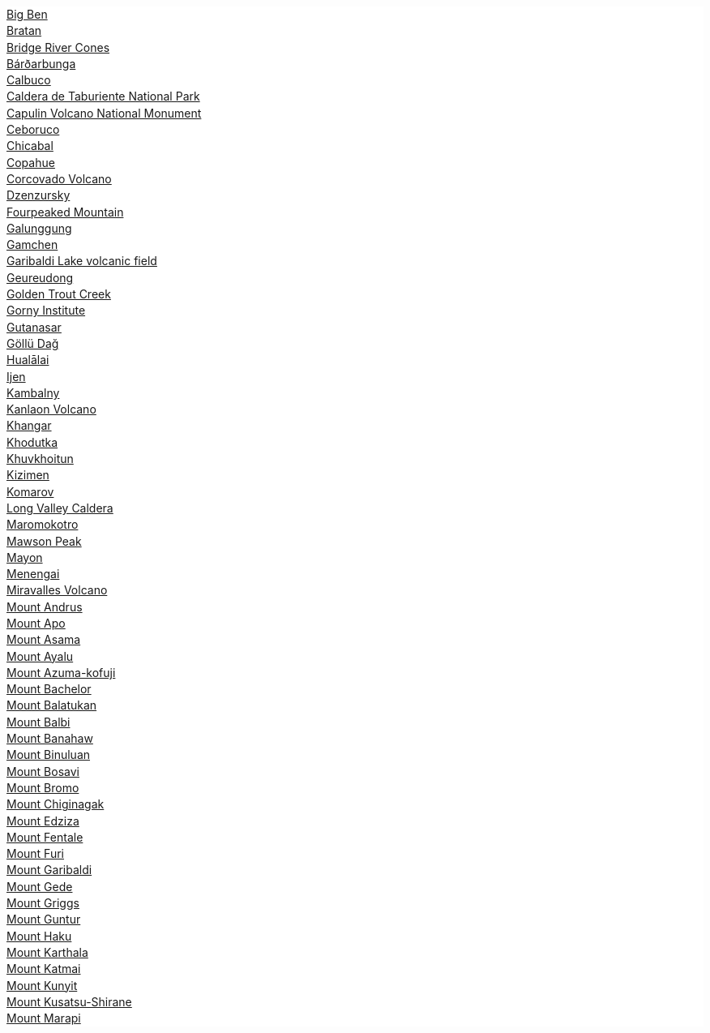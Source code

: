 [Big Ben](https://en.wikipedia.org/wiki/Big_Ben)<br>
[Bratan](https://en.wikipedia.org/wiki/Bratan_(volcano))<br>
[Bridge River Cones](https://en.wikipedia.org/wiki/Bridge_River_Cones)<br>
[Bárðarbunga](https://en.wikipedia.org/wiki/B%C3%A1r%C3%B0arbunga)<br>
[Calbuco](https://en.wikipedia.org/wiki/Calbuco_(volcano))<br>
[Caldera de Taburiente National Park](https://en.wikipedia.org/wiki/Caldera_de_Taburiente_National_Park)<br>
[Capulin Volcano National Monument](https://en.wikipedia.org/wiki/Capulin_Volcano_National_Monument)<br>
[Ceboruco](https://en.wikipedia.org/wiki/Ceboruco)<br>
[Chicabal](https://en.wikipedia.org/wiki/Chicabal)<br>
[Copahue](https://en.wikipedia.org/wiki/Copahue)<br>
[Corcovado Volcano](https://en.wikipedia.org/wiki/Corcovado_Volcano)<br>
[Dzenzursky](https://en.wikipedia.org/wiki/Dzenzursky)<br>
[Fourpeaked Mountain](https://en.wikipedia.org/wiki/Fourpeaked_Mountain)<br>
[Galunggung](https://en.wikipedia.org/wiki/Galunggung)<br>
[Gamchen](https://en.wikipedia.org/wiki/Gamchen)<br>
[Garibaldi Lake volcanic field](https://en.wikipedia.org/wiki/Garibaldi_Lake_volcanic_field)<br>
[Geureudong](https://en.wikipedia.org/wiki/Geureudong)<br>
[Golden Trout Creek](https://en.wikipedia.org/wiki/Golden_Trout_Creek)<br>
[Gorny Institute](https://en.wikipedia.org/wiki/Gorny_Institute)<br>
[Gutanasar](https://en.wikipedia.org/wiki/Gutanasar)<br>
[Göllü Dağ](https://en.wikipedia.org/wiki/G%C3%B6ll%C3%BC_Da%C4%9F)<br>
[Hualālai](https://en.wikipedia.org/wiki/Hual%C4%81lai)<br>
[Ijen](https://en.wikipedia.org/wiki/Ijen)<br>
[Kambalny](https://en.wikipedia.org/wiki/Kambalny)<br>
[Kanlaon Volcano](https://en.wikipedia.org/wiki/Kanlaon_Volcano)<br>
[Khangar](https://en.wikipedia.org/wiki/Khangar)<br>
[Khodutka](https://en.wikipedia.org/wiki/Khodutka)<br>
[Khuvkhoitun](https://en.wikipedia.org/wiki/Khuvkhoitun)<br>
[Kizimen](https://en.wikipedia.org/wiki/Kizimen)<br>
[Komarov](https://en.wikipedia.org/wiki/Komarov)<br>
[Long Valley Caldera](https://en.wikipedia.org/wiki/Long_Valley_Caldera)<br>
[Maromokotro](https://en.wikipedia.org/wiki/Maromokotro)<br>
[Mawson Peak](https://en.wikipedia.org/wiki/Mawson_Peak)<br>
[Mayon](https://en.wikipedia.org/wiki/Mayon)<br>
[Menengai](https://en.wikipedia.org/wiki/Menengai)<br>
[Miravalles Volcano](https://en.wikipedia.org/wiki/Miravalles_Volcano)<br>
[Mount Andrus](https://en.wikipedia.org/wiki/Mount_Andrus)<br>
[Mount Apo](https://en.wikipedia.org/wiki/Mount_Apo)<br>
[Mount Asama](https://en.wikipedia.org/wiki/Mount_Asama)<br>
[Mount Ayalu](https://en.wikipedia.org/wiki/Mount_Ayalu)<br>
[Mount Azuma-kofuji](https://en.wikipedia.org/wiki/Mount_Azuma-kofuji)<br>
[Mount Bachelor](https://en.wikipedia.org/wiki/Mount_Bachelor)<br>
[Mount Balatukan](https://en.wikipedia.org/wiki/Mount_Balatukan)<br>
[Mount Balbi](https://en.wikipedia.org/wiki/Mount_Balbi)<br>
[Mount Banahaw](https://en.wikipedia.org/wiki/Mount_Banahaw)<br>
[Mount Binuluan](https://en.wikipedia.org/wiki/Mount_Binuluan)<br>
[Mount Bosavi](https://en.wikipedia.org/wiki/Mount_Bosavi)<br>
[Mount Bromo](https://en.wikipedia.org/wiki/Mount_Bromo)<br>
[Mount Chiginagak](https://en.wikipedia.org/wiki/Mount_Chiginagak)<br>
[Mount Edziza](https://en.wikipedia.org/wiki/Mount_Edziza)<br>
[Mount Fentale](https://en.wikipedia.org/wiki/Mount_Fentale)<br>
[Mount Furi](https://en.wikipedia.org/wiki/Mount_Furi)<br>
[Mount Garibaldi](https://en.wikipedia.org/wiki/Mount_Garibaldi)<br>
[Mount Gede](https://en.wikipedia.org/wiki/Mount_Gede)<br>
[Mount Griggs](https://en.wikipedia.org/wiki/Mount_Griggs)<br>
[Mount Guntur](https://en.wikipedia.org/wiki/Mount_Guntur)<br>
[Mount Haku](https://en.wikipedia.org/wiki/Mount_Haku)<br>
[Mount Karthala](https://en.wikipedia.org/wiki/Mount_Karthala)<br>
[Mount Katmai](https://en.wikipedia.org/wiki/Mount_Katmai)<br>
[Mount Kunyit](https://en.wikipedia.org/wiki/Mount_Kunyit)<br>
[Mount Kusatsu-Shirane](https://en.wikipedia.org/wiki/Mount_Kusatsu-Shirane)<br>
[Mount Marapi](https://en.wikipedia.org/wiki/Mount_Marapi)<br>
